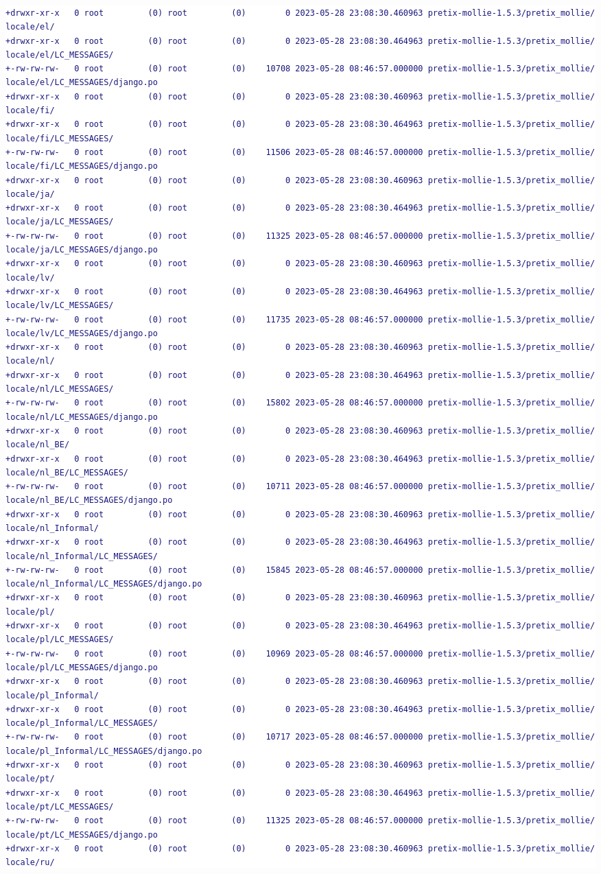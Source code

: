 ```diff
+drwxr-xr-x   0 root         (0) root         (0)        0 2023-05-28 23:08:30.460963 pretix-mollie-1.5.3/pretix_mollie/locale/el/
+drwxr-xr-x   0 root         (0) root         (0)        0 2023-05-28 23:08:30.464963 pretix-mollie-1.5.3/pretix_mollie/locale/el/LC_MESSAGES/
+-rw-rw-rw-   0 root         (0) root         (0)    10708 2023-05-28 08:46:57.000000 pretix-mollie-1.5.3/pretix_mollie/locale/el/LC_MESSAGES/django.po
+drwxr-xr-x   0 root         (0) root         (0)        0 2023-05-28 23:08:30.460963 pretix-mollie-1.5.3/pretix_mollie/locale/fi/
+drwxr-xr-x   0 root         (0) root         (0)        0 2023-05-28 23:08:30.464963 pretix-mollie-1.5.3/pretix_mollie/locale/fi/LC_MESSAGES/
+-rw-rw-rw-   0 root         (0) root         (0)    11506 2023-05-28 08:46:57.000000 pretix-mollie-1.5.3/pretix_mollie/locale/fi/LC_MESSAGES/django.po
+drwxr-xr-x   0 root         (0) root         (0)        0 2023-05-28 23:08:30.460963 pretix-mollie-1.5.3/pretix_mollie/locale/ja/
+drwxr-xr-x   0 root         (0) root         (0)        0 2023-05-28 23:08:30.464963 pretix-mollie-1.5.3/pretix_mollie/locale/ja/LC_MESSAGES/
+-rw-rw-rw-   0 root         (0) root         (0)    11325 2023-05-28 08:46:57.000000 pretix-mollie-1.5.3/pretix_mollie/locale/ja/LC_MESSAGES/django.po
+drwxr-xr-x   0 root         (0) root         (0)        0 2023-05-28 23:08:30.460963 pretix-mollie-1.5.3/pretix_mollie/locale/lv/
+drwxr-xr-x   0 root         (0) root         (0)        0 2023-05-28 23:08:30.464963 pretix-mollie-1.5.3/pretix_mollie/locale/lv/LC_MESSAGES/
+-rw-rw-rw-   0 root         (0) root         (0)    11735 2023-05-28 08:46:57.000000 pretix-mollie-1.5.3/pretix_mollie/locale/lv/LC_MESSAGES/django.po
+drwxr-xr-x   0 root         (0) root         (0)        0 2023-05-28 23:08:30.460963 pretix-mollie-1.5.3/pretix_mollie/locale/nl/
+drwxr-xr-x   0 root         (0) root         (0)        0 2023-05-28 23:08:30.464963 pretix-mollie-1.5.3/pretix_mollie/locale/nl/LC_MESSAGES/
+-rw-rw-rw-   0 root         (0) root         (0)    15802 2023-05-28 08:46:57.000000 pretix-mollie-1.5.3/pretix_mollie/locale/nl/LC_MESSAGES/django.po
+drwxr-xr-x   0 root         (0) root         (0)        0 2023-05-28 23:08:30.460963 pretix-mollie-1.5.3/pretix_mollie/locale/nl_BE/
+drwxr-xr-x   0 root         (0) root         (0)        0 2023-05-28 23:08:30.464963 pretix-mollie-1.5.3/pretix_mollie/locale/nl_BE/LC_MESSAGES/
+-rw-rw-rw-   0 root         (0) root         (0)    10711 2023-05-28 08:46:57.000000 pretix-mollie-1.5.3/pretix_mollie/locale/nl_BE/LC_MESSAGES/django.po
+drwxr-xr-x   0 root         (0) root         (0)        0 2023-05-28 23:08:30.460963 pretix-mollie-1.5.3/pretix_mollie/locale/nl_Informal/
+drwxr-xr-x   0 root         (0) root         (0)        0 2023-05-28 23:08:30.464963 pretix-mollie-1.5.3/pretix_mollie/locale/nl_Informal/LC_MESSAGES/
+-rw-rw-rw-   0 root         (0) root         (0)    15845 2023-05-28 08:46:57.000000 pretix-mollie-1.5.3/pretix_mollie/locale/nl_Informal/LC_MESSAGES/django.po
+drwxr-xr-x   0 root         (0) root         (0)        0 2023-05-28 23:08:30.460963 pretix-mollie-1.5.3/pretix_mollie/locale/pl/
+drwxr-xr-x   0 root         (0) root         (0)        0 2023-05-28 23:08:30.464963 pretix-mollie-1.5.3/pretix_mollie/locale/pl/LC_MESSAGES/
+-rw-rw-rw-   0 root         (0) root         (0)    10969 2023-05-28 08:46:57.000000 pretix-mollie-1.5.3/pretix_mollie/locale/pl/LC_MESSAGES/django.po
+drwxr-xr-x   0 root         (0) root         (0)        0 2023-05-28 23:08:30.460963 pretix-mollie-1.5.3/pretix_mollie/locale/pl_Informal/
+drwxr-xr-x   0 root         (0) root         (0)        0 2023-05-28 23:08:30.464963 pretix-mollie-1.5.3/pretix_mollie/locale/pl_Informal/LC_MESSAGES/
+-rw-rw-rw-   0 root         (0) root         (0)    10717 2023-05-28 08:46:57.000000 pretix-mollie-1.5.3/pretix_mollie/locale/pl_Informal/LC_MESSAGES/django.po
+drwxr-xr-x   0 root         (0) root         (0)        0 2023-05-28 23:08:30.460963 pretix-mollie-1.5.3/pretix_mollie/locale/pt/
+drwxr-xr-x   0 root         (0) root         (0)        0 2023-05-28 23:08:30.464963 pretix-mollie-1.5.3/pretix_mollie/locale/pt/LC_MESSAGES/
+-rw-rw-rw-   0 root         (0) root         (0)    11325 2023-05-28 08:46:57.000000 pretix-mollie-1.5.3/pretix_mollie/locale/pt/LC_MESSAGES/django.po
+drwxr-xr-x   0 root         (0) root         (0)        0 2023-05-28 23:08:30.460963 pretix-mollie-1.5.3/pretix_mollie/locale/ru/
```